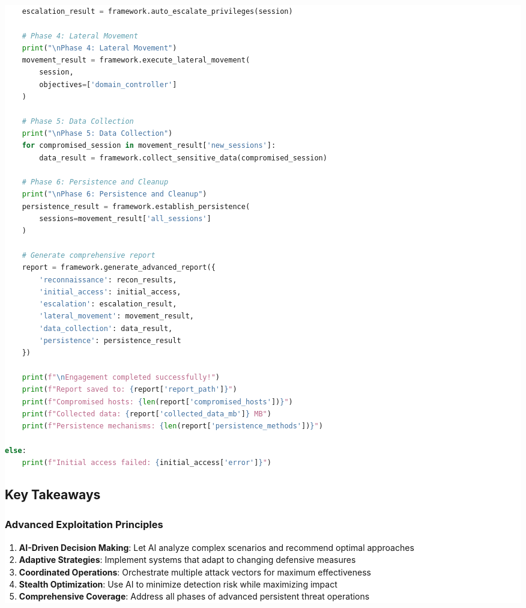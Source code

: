```python
    escalation_result = framework.auto_escalate_privileges(session)
    
    # Phase 4: Lateral Movement
    print("\nPhase 4: Lateral Movement")
    movement_result = framework.execute_lateral_movement(
        session, 
        objectives=['domain_controller']
    )
    
    # Phase 5: Data Collection
    print("\nPhase 5: Data Collection")
    for compromised_session in movement_result['new_sessions']:
        data_result = framework.collect_sensitive_data(compromised_session)
    
    # Phase 6: Persistence and Cleanup
    print("\nPhase 6: Persistence and Cleanup")
    persistence_result = framework.establish_persistence(
        sessions=movement_result['all_sessions']
    )
    
    # Generate comprehensive report
    report = framework.generate_advanced_report({
        'reconnaissance': recon_results,
        'initial_access': initial_access,
        'escalation': escalation_result,
        'lateral_movement': movement_result,
        'data_collection': data_result,
        'persistence': persistence_result
    })
    
    print(f"\nEngagement completed successfully!")
    print(f"Report saved to: {report['report_path']}")
    print(f"Compromised hosts: {len(report['compromised_hosts'])}")
    print(f"Collected data: {report['collected_data_mb']} MB")
    print(f"Persistence mechanisms: {len(report['persistence_methods'])}")

else:
    print(f"Initial access failed: {initial_access['error']}")
```

## Key Takeaways

### Advanced Exploitation Principles

1. **AI-Driven Decision Making**: Let AI analyze complex scenarios and recommend optimal approaches
2. **Adaptive Strategies**: Implement systems that adapt to changing defensive measures
3. **Coordinated Operations**: Orchestrate multiple attack vectors for maximum effectiveness
4. **Stealth Optimization**: Use AI to minimize detection risk while maximizing impact
5. **Comprehensive Coverage**: Address all phases of advanced persistent threat operations
